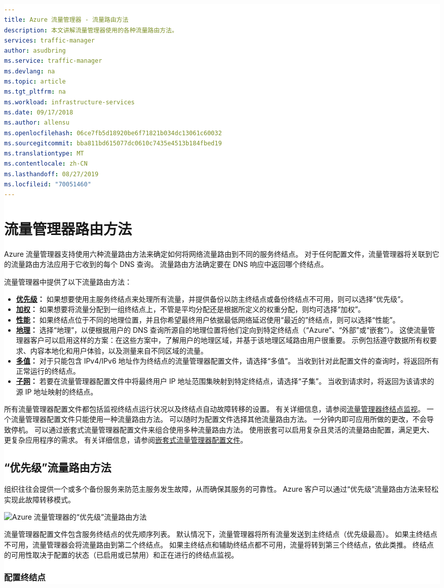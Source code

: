 ```yaml
---
title: Azure 流量管理器 - 流量路由方法
description: 本文讲解流量管理器使用的各种流量路由方法。
services: traffic-manager
author: asudbring
ms.service: traffic-manager
ms.devlang: na
ms.topic: article
ms.tgt_pltfrm: na
ms.workload: infrastructure-services
ms.date: 09/17/2018
ms.author: allensu
ms.openlocfilehash: 06ce7fb5d18920be6f71821b034dc13061c60032
ms.sourcegitcommit: bba811bd615077dc0610c7435e4513b184fbed19
ms.translationtype: MT
ms.contentlocale: zh-CN
ms.lasthandoff: 08/27/2019
ms.locfileid: "70051460"
---
```

# <a name="traffic-manager-routing-methods"></a>流量管理器路由方法

Azure 流量管理器支持使用六种流量路由方法来确定如何将网络流量路由到不同的服务终结点。 对于任何配置文件，流量管理器将关联到它的流量路由方法应用于它收到的每个 DNS 查询。 流量路由方法确定要在 DNS 响应中返回哪个终结点。

流量管理器中提供了以下流量路由方法：

* **[优先级](#priority)：** 如果想要使用主服务终结点来处理所有流量，并提供备份以防主终结点或备份终结点不可用，则可以选择“优先级”。
* **[加权](#weighted)：** 如果想要将流量分配到一组终结点上，不管是平均分配还是根据所定义的权重分配，则均可选择“加权”。
* **[性能](#performance)：** 如果终结点位于不同的地理位置，并且你希望最终用户依据最低网络延迟使用“最近的”终结点，则可以选择“性能”。
* **[地理](#geographic)：** 选择“地理”，以便根据用户的 DNS 查询所源自的地理位置将他们定向到特定终结点（“Azure”、“外部”或“嵌套”）。 这使流量管理器客户可以启用这样的方案：在这些方案中，了解用户的地理区域，并基于该地理区域路由用户很重要。 示例包括遵守数据所有权要求、内容本地化和用户体验，以及测量来自不同区域的流量。
* **[多值](#multivalue)：** 对于只能包含 IPv4/IPv6 地址作为终结点的流量管理器配置文件，请选择“多值”。 当收到针对此配置文件的查询时，将返回所有正常运行的终结点。
* **[子网](#subnet)：** 若要在流量管理器配置文件中将最终用户 IP 地址范围集映射到特定终结点，请选择“子集”。 当收到请求时，将返回为该请求的源 IP 地址映射的终结点。 


所有流量管理器配置文件都包括监视终结点运行状况以及终结点自动故障转移的设置。 有关详细信息，请参阅[流量管理器终结点监视](traffic-manager-monitoring.md)。 一个流量管理器配置文件只能使用一种流量路由方法。 可以随时为配置文件选择其他流量路由方法。 一分钟内即可应用所做的更改，不会导致停机。 可以通过嵌套式流量管理器配置文件来组合使用多种流量路由方法。 使用嵌套可以启用复杂且灵活的流量路由配置，满足更大、更复杂应用程序的需求。 有关详细信息，请参阅[嵌套式流量管理器配置文件](traffic-manager-nested-profiles.md)。

## <a name = "priority"></a>“优先级”流量路由方法

组织往往会提供一个或多个备份服务来防范主服务发生故障，从而确保其服务的可靠性。 Azure 客户可以通过“优先级”流量路由方法来轻松实现此故障转移模式。

![Azure 流量管理器的“优先级”流量路由方法](media/traffic-manager-routing-methods/priority.png)

流量管理器配置文件包含服务终结点的优先顺序列表。 默认情况下，流量管理器将所有流量发送到主终结点（优先级最高）。 如果主终结点不可用，流量管理器会将流量路由到第二个终结点。 如果主终结点和辅助终结点都不可用，流量将转到第三个终结点，依此类推。 终结点的可用性取决于配置的状态（已启用或已禁用）和正在进行的终结点监视。

### <a name="configuring-endpoints"></a>配置终结点

